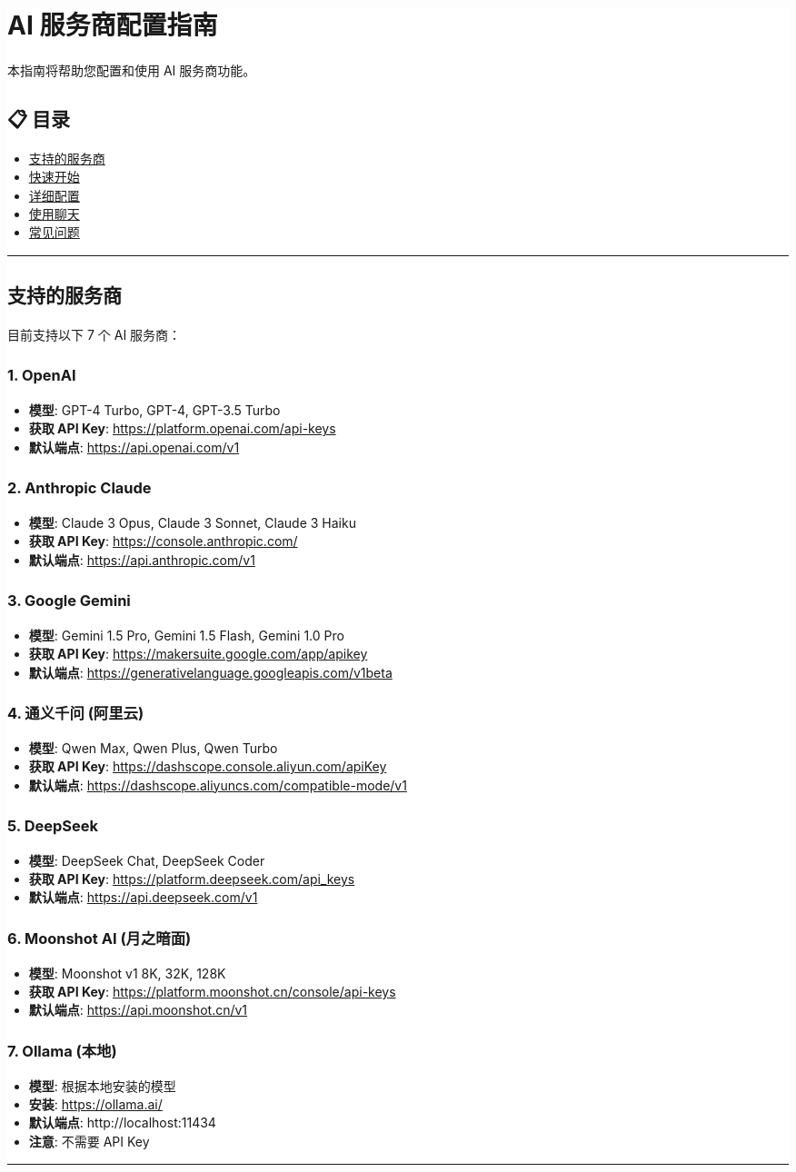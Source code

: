 # AI 服务商配置指南

本指南将帮助您配置和使用 AI 服务商功能。

## 📋 目录

- [支持的服务商](#支持的服务商)
- [快速开始](#快速开始)
- [详细配置](#详细配置)
- [使用聊天](#使用聊天)
- [常见问题](#常见问题)

---

## 支持的服务商

目前支持以下 7 个 AI 服务商：

### 1. OpenAI
- **模型**: GPT-4 Turbo, GPT-4, GPT-3.5 Turbo
- **获取 API Key**: https://platform.openai.com/api-keys
- **默认端点**: https://api.openai.com/v1

### 2. Anthropic Claude
- **模型**: Claude 3 Opus, Claude 3 Sonnet, Claude 3 Haiku
- **获取 API Key**: https://console.anthropic.com/
- **默认端点**: https://api.anthropic.com/v1

### 3. Google Gemini
- **模型**: Gemini 1.5 Pro, Gemini 1.5 Flash, Gemini 1.0 Pro
- **获取 API Key**: https://makersuite.google.com/app/apikey
- **默认端点**: https://generativelanguage.googleapis.com/v1beta

### 4. 通义千问 (阿里云)
- **模型**: Qwen Max, Qwen Plus, Qwen Turbo
- **获取 API Key**: https://dashscope.console.aliyun.com/apiKey
- **默认端点**: https://dashscope.aliyuncs.com/compatible-mode/v1

### 5. DeepSeek
- **模型**: DeepSeek Chat, DeepSeek Coder
- **获取 API Key**: https://platform.deepseek.com/api_keys
- **默认端点**: https://api.deepseek.com/v1

### 6. Moonshot AI (月之暗面)
- **模型**: Moonshot v1 8K, 32K, 128K
- **获取 API Key**: https://platform.moonshot.cn/console/api-keys
- **默认端点**: https://api.moonshot.cn/v1

### 7. Ollama (本地)
- **模型**: 根据本地安装的模型
- **安装**: https://ollama.ai/
- **默认端点**: http://localhost:11434
- **注意**: 不需要 API Key

---